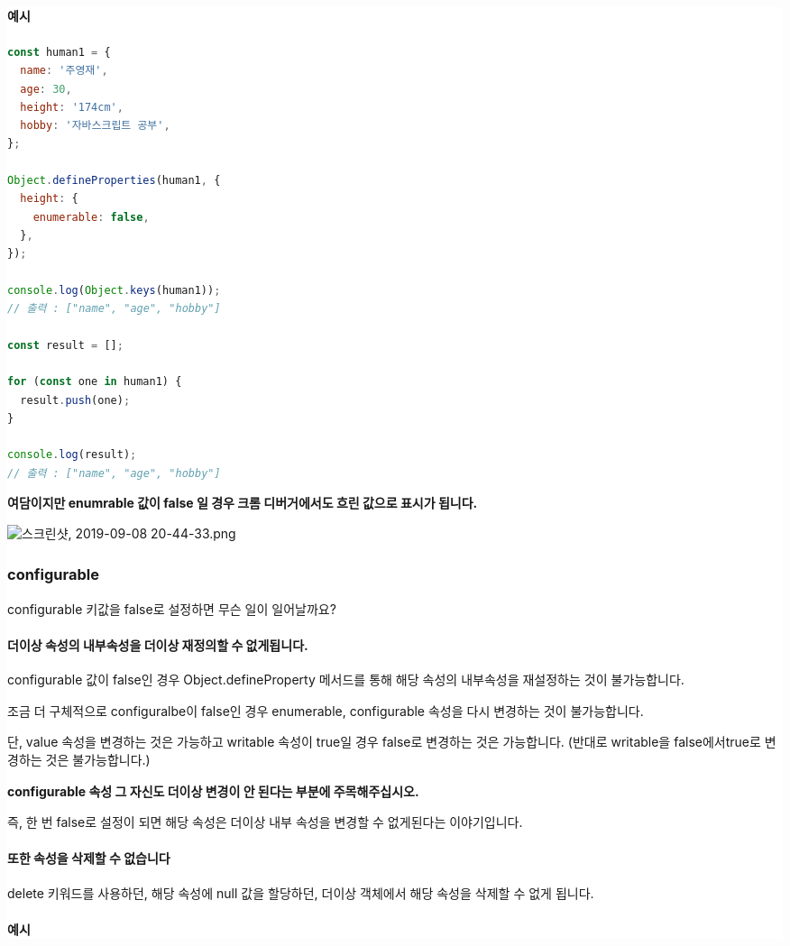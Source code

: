 #### 예시

```js
const human1 = {
  name: '주영재',
  age: 30,
  height: '174cm',
  hobby: '자바스크립트 공부',
};

Object.defineProperties(human1, {
  height: {
    enumerable: false,
  },
});

console.log(Object.keys(human1));
// 출력 : ["name", "age", "hobby"]

const result = [];

for (const one in human1) {
  result.push(one);
}

console.log(result);
// 출력 : ["name", "age", "hobby"]
```

**여담이지만 enumrable 값이 false 일 경우 크롬 디버거에서도 흐린 값으로 표시가 됩니다.**

![스크린샷, 2019-09-08 20-44-33.png](https://images.velog.io/post-images/zuyonze/c43d4e10-d241-11e9-9e60-fd0a4329804f/스크린샷-2019-09-08-20-44-33.png)

### configurable

configurable 키값을 false로 설정하면 무슨 일이 일어날까요?

#### 더이상 속성의 내부속성을 더이상 재정의할 수 없게됩니다.

configurable 값이 false인 경우 Object.defineProperty 메서드를 통해 해당 속성의 내부속성을 재설정하는 것이 불가능합니다.

조금 더 구체적으로 configuralbe이 false인 경우 enumerable, configurable 속성을 다시 변경하는 것이 불가능합니다.

단, value 속성을 변경하는 것은 가능하고 writable 속성이 true일 경우 false로 변경하는 것은 가능합니다. (반대로 writable을 false에서true로 변경하는 것은 불가능합니다.)

**configurable 속성 그 자신도 더이상 변경이 안 된다는 부분에 주목해주십시오.**

즉, 한 번 false로 설정이 되면 해당 속성은 더이상 내부 속성을 변경할 수 없게된다는 이야기입니다.

#### 또한 속성을 삭제할 수 없습니다

delete 키워드를 사용하던, 해당 속성에 null 값을 할당하던, 더이상 객체에서 해당 속성을 삭제할 수 없게 됩니다.

#### 예시
